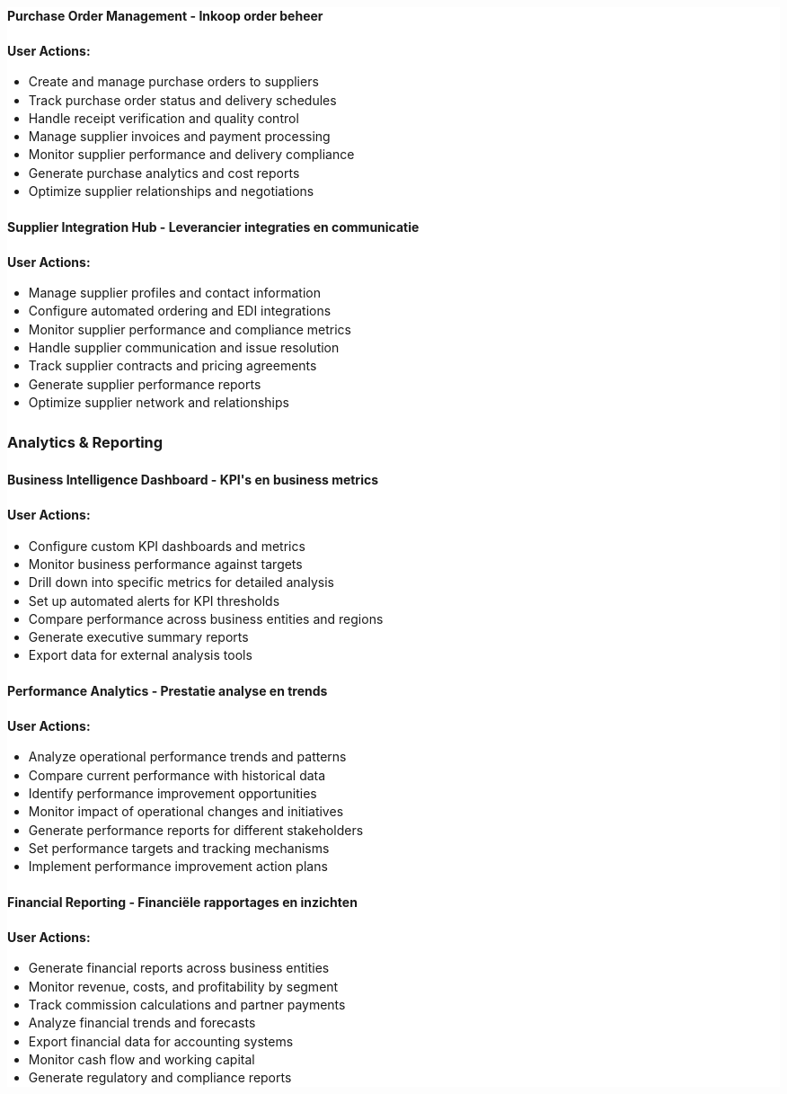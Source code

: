 #### **Purchase Order Management** - Inkoop order beheer
**User Actions:**
- Create and manage purchase orders to suppliers
- Track purchase order status and delivery schedules
- Handle receipt verification and quality control
- Manage supplier invoices and payment processing
- Monitor supplier performance and delivery compliance
- Generate purchase analytics and cost reports
- Optimize supplier relationships and negotiations

#### **Supplier Integration Hub** - Leverancier integraties en communicatie
**User Actions:**
- Manage supplier profiles and contact information
- Configure automated ordering and EDI integrations
- Monitor supplier performance and compliance metrics
- Handle supplier communication and issue resolution
- Track supplier contracts and pricing agreements
- Generate supplier performance reports
- Optimize supplier network and relationships

### **Analytics & Reporting**

#### **Business Intelligence Dashboard** - KPI's en business metrics
**User Actions:**
- Configure custom KPI dashboards and metrics
- Monitor business performance against targets
- Drill down into specific metrics for detailed analysis
- Set up automated alerts for KPI thresholds
- Compare performance across business entities and regions
- Generate executive summary reports
- Export data for external analysis tools

#### **Performance Analytics** - Prestatie analyse en trends
**User Actions:**
- Analyze operational performance trends and patterns
- Compare current performance with historical data
- Identify performance improvement opportunities
- Monitor impact of operational changes and initiatives
- Generate performance reports for different stakeholders
- Set performance targets and tracking mechanisms
- Implement performance improvement action plans

#### **Financial Reporting** - Financiële rapportages en inzichten
**User Actions:**
- Generate financial reports across business entities
- Monitor revenue, costs, and profitability by segment
- Track commission calculations and partner payments
- Analyze financial trends and forecasts
- Export financial data for accounting systems
- Monitor cash flow and working capital
- Generate regulatory and compliance reports
